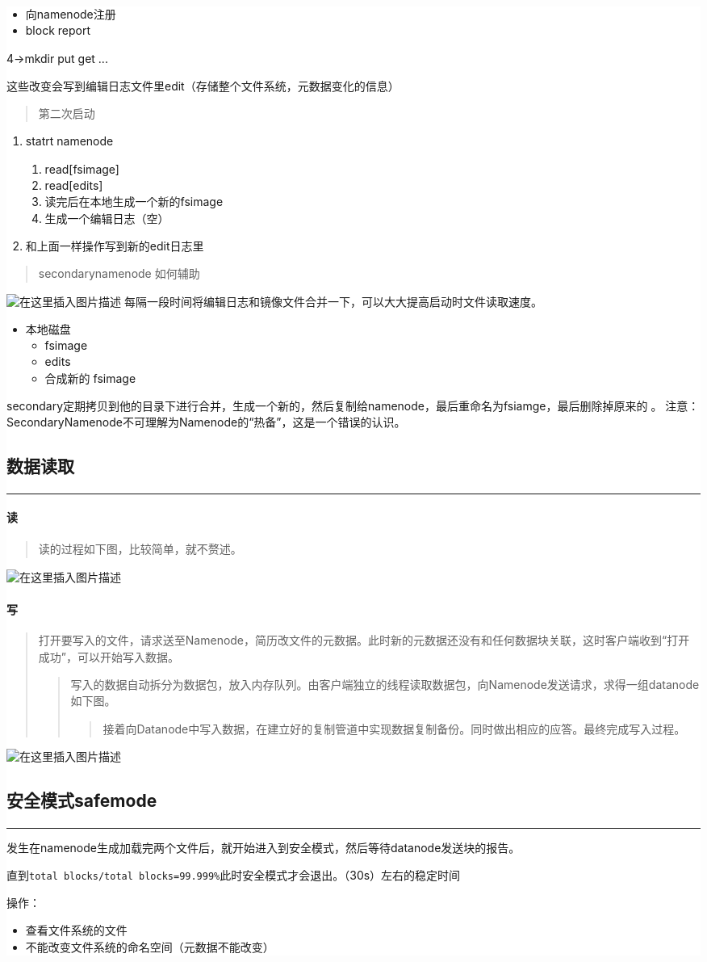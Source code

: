   * 向namenode注册
  * block report

4->mkdir  put  get ... 

这些改变会写到编辑日志文件里edit（存储整个文件系统，元数据变化的信息）

> 第二次启动

1. statrt namenode
	1. read[fsimage]
	2. read[edits]
	3. 读完后在本地生成一个新的fsimage
	4. 生成一个编辑日志（空）
	
2. 和上面一样操作写到新的edit日志里
> secondarynamenode 如何辅助 
 
![在这里插入图片描述](https://img-blog.csdnimg.cn/20181112194336868.png?x-oss-process=image/watermark,type_ZmFuZ3poZW5naGVpdGk,shadow_10,text_aHR0cHM6Ly9ibG9nLmNzZG4ubmV0L3UwMTE1ODMzMTY=,size_16,color_FFFFFF,t_70)
每隔一段时间将编辑日志和镜像文件合并一下，可以大大提高启动时文件读取速度。 

* 本地磁盘
	* fsimage
	* edits
	* 合成新的 fsimage
	
secondary定期拷贝到他的目录下进行合并，生成一个新的，然后复制给namenode，最后重命名为fsiamge，最后删除掉原来的 。
注意：SecondaryNamenode不可理解为Namenode的“热备”，这是一个错误的认识。

## 数据读取
----
#### 读
>读的过程如下图，比较简单，就不赘述。

![在这里插入图片描述](https://img-blog.csdnimg.cn/2018111317575226.png?x-oss-process=image/watermark,type_ZmFuZ3poZW5naGVpdGk,shadow_10,text_aHR0cHM6Ly9ibG9nLmNzZG4ubmV0L3UwMTE1ODMzMTY=,size_16,color_FFFFFF,t_70)
#### 写

>打开要写入的文件，请求送至Namenode，简历改文件的元数据。此时新的元数据还没有和任何数据块关联，这时客户端收到“打开成功”，可以开始写入数据。
>>写入的数据自动拆分为数据包，放入内存队列。由客户端独立的线程读取数据包，向Namenode发送请求，求得一组datanode如下图。
>>>接着向Datanode中写入数据，在建立好的复制管道中实现数据复制备份。同时做出相应的应答。最终完成写入过程。

![在这里插入图片描述](https://img-blog.csdnimg.cn/20181113180539620.png?x-oss-process=image/watermark,type_ZmFuZ3poZW5naGVpdGk,shadow_10,text_aHR0cHM6Ly9ibG9nLmNzZG4ubmV0L3UwMTE1ODMzMTY=,size_16,color_FFFFFF,t_70)


## 安全模式safemode
----
发生在namenode生成加载完两个文件后，就开始进入到安全模式，然后等待datanode发送块的报告。  

直到`total blocks/total blocks=99.999%`此时安全模式才会退出。（30s）左右的稳定时间 


操作： 

* 查看文件系统的文件
* 不能改变文件系统的命名空间（元数据不能改变）
